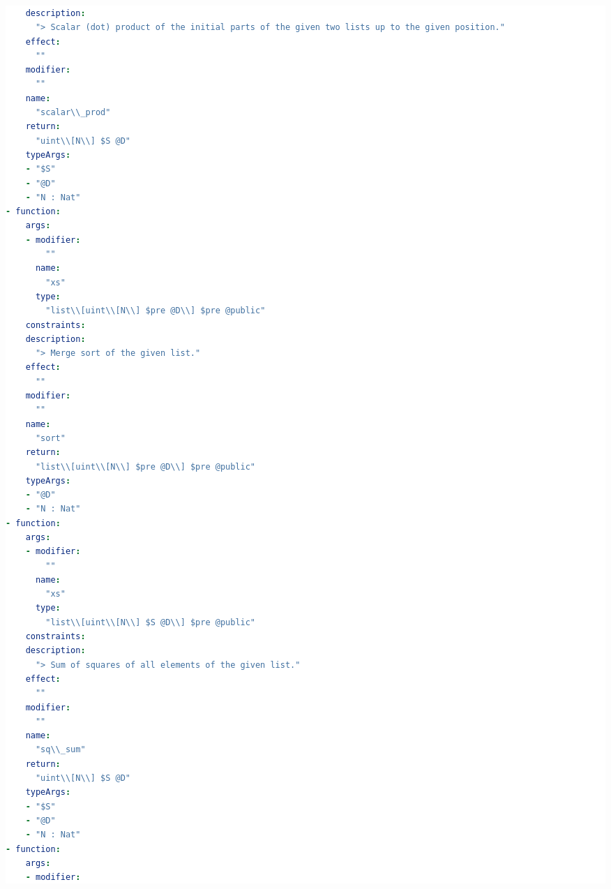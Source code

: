 ```yaml
    description:
      "> Scalar (dot) product of the initial parts of the given two lists up to the given position."
    effect:
      ""
    modifier:
      ""
    name:
      "scalar\\_prod"
    return:
      "uint\\[N\\] $S @D"
    typeArgs:
    - "$S"
    - "@D"
    - "N : Nat"
- function:
    args:
    - modifier:
        ""
      name:
        "xs"
      type:
        "list\\[uint\\[N\\] $pre @D\\] $pre @public"
    constraints:
    description:
      "> Merge sort of the given list."
    effect:
      ""
    modifier:
      ""
    name:
      "sort"
    return:
      "list\\[uint\\[N\\] $pre @D\\] $pre @public"
    typeArgs:
    - "@D"
    - "N : Nat"
- function:
    args:
    - modifier:
        ""
      name:
        "xs"
      type:
        "list\\[uint\\[N\\] $S @D\\] $pre @public"
    constraints:
    description:
      "> Sum of squares of all elements of the given list."
    effect:
      ""
    modifier:
      ""
    name:
      "sq\\_sum"
    return:
      "uint\\[N\\] $S @D"
    typeArgs:
    - "$S"
    - "@D"
    - "N : Nat"
- function:
    args:
    - modifier:
```